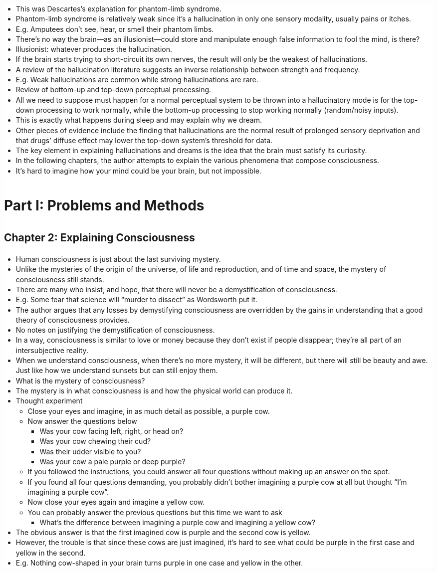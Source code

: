 - This was Descartes’s explanation for phantom-limb syndrome.
- Phantom-limb syndrome is relatively weak since it’s a hallucination in only one sensory modality, usually pains or itches.
- E.g. Amputees don’t see, hear, or smell their phantom limbs.
- There’s no way the brain—as an illusionist—could store and manipulate enough false information to fool the mind, is there?
- Illusionist: whatever produces the hallucination.
- If the brain starts trying to short-circuit its own nerves, the result will only be the weakest of hallucinations.
- A review of the hallucination literature suggests an inverse relationship between strength and frequency.
- E.g. Weak hallucinations are common while strong hallucinations are rare.
- Review of bottom-up and top-down perceptual processing.
- All we need to suppose must happen for a normal perceptual system to be thrown into a hallucinatory mode is for the top-down processing to work normally, while the bottom-up processing to stop working normally (random/noisy inputs).
- This is exactly what happens during sleep and may explain why we dream.
- Other pieces of evidence include the finding that hallucinations are the normal result of prolonged sensory deprivation and that drugs’ diffuse effect may lower the top-down system’s threshold for data.
- The key element in explaining hallucinations and dreams is the idea that the brain must satisfy its curiosity.
- In the following chapters, the author attempts to explain the various phenomena that compose consciousness.
- It’s hard to imagine how your mind could be your brain, but not impossible.

# Part I: Problems and Methods

## Chapter 2: Explaining Consciousness

- Human consciousness is just about the last surviving mystery.
- Unlike the mysteries of the origin of the universe, of life and reproduction, and of time and space, the mystery of consciousness still stands.
- There are many who insist, and hope, that there will never be a demystification of consciousness.
- E.g. Some fear that science will “murder to dissect” as Wordsworth put it.
- The author argues that any losses by demystifying consciousness are overridden by the gains in understanding that a good theory of consciousness provides.
- No notes on justifying the demystification of consciousness.
- In a way, consciousness is similar to love or money because they don’t exist if people disappear; they’re all part of an intersubjective reality.
- When we understand consciousness, when there’s no more mystery, it will be different, but there will still be beauty and awe. Just like how we understand sunsets but can still enjoy them.
- What is the mystery of consciousness?
- The mystery is in what consciousness is and how the physical world can produce it.
- Thought experiment
    - Close your eyes and imagine, in as much detail as possible, a purple cow.
    - Now answer the questions below
        - Was your cow facing left, right, or head on?
        - Was your cow chewing their cud?
        - Was their udder visible to you?
        - Was your cow a pale purple or deep purple?
    - If you followed the instructions, you could answer all four questions without making up an answer on the spot.
    - If you found all four questions demanding, you probably didn’t bother imagining a purple cow at all but thought “I’m imagining a purple cow”.
    - Now close your eyes again and imagine a yellow cow.
    - You can probably answer the previous questions but this time we want to ask
        - What’s the difference between imagining a purple cow and imagining a yellow cow?
- The obvious answer is that the first imagined cow is purple and the second cow is yellow.
- However, the trouble is that since these cows are just imagined, it’s hard to see what could be purple in the first case and yellow in the second.
- E.g. Nothing cow-shaped in your brain turns purple in one case and yellow in the other.